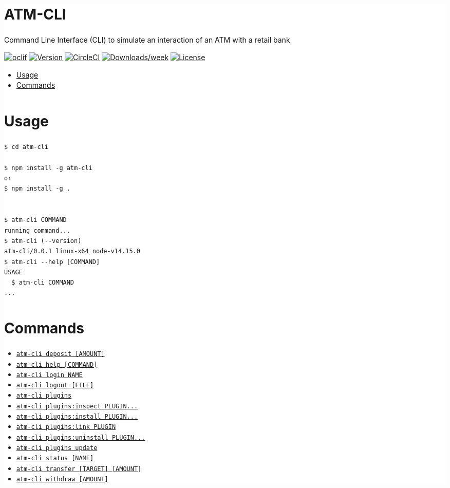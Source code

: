 ATM-CLI
=================

Command Line Interface (CLI) to simulate an interaction of an ATM with a retail bank

[![oclif](https://img.shields.io/badge/cli-oclif-brightgreen.svg)](https://oclif.io)
[![Version](https://img.shields.io/npm/v/oclif-hello-world.svg)](https://npmjs.org/package/oclif-hello-world)
[![CircleCI](https://circleci.com/gh/oclif/hello-world/tree/main.svg?style=shield)](https://circleci.com/gh/oclif/hello-world/tree/main)
[![Downloads/week](https://img.shields.io/npm/dw/oclif-hello-world.svg)](https://npmjs.org/package/oclif-hello-world)
[![License](https://img.shields.io/npm/l/oclif-hello-world.svg)](https://github.com/oclif/hello-world/blob/main/package.json)


* [Usage](#usage)
* [Commands](#commands)

# Usage

```sh-session
$ cd atm-cli

$ npm install -g atm-cli
or
$ npm install -g .


$ atm-cli COMMAND
running command...
$ atm-cli (--version)
atm-cli/0.0.1 linux-x64 node-v14.15.0
$ atm-cli --help [COMMAND]
USAGE
  $ atm-cli COMMAND
...
```

# Commands

* [`atm-cli deposit [AMOUNT]`](#atm-cli-deposit-amount)
* [`atm-cli help [COMMAND]`](#atm-cli-help-command)
* [`atm-cli login NAME`](#atm-cli-login-name)
* [`atm-cli logout [FILE]`](#atm-cli-logout-file)
* [`atm-cli plugins`](#atm-cli-plugins)
* [`atm-cli plugins:inspect PLUGIN...`](#atm-cli-pluginsinspect-plugin)
* [`atm-cli plugins:install PLUGIN...`](#atm-cli-pluginsinstall-plugin)
* [`atm-cli plugins:link PLUGIN`](#atm-cli-pluginslink-plugin)
* [`atm-cli plugins:uninstall PLUGIN...`](#atm-cli-pluginsuninstall-plugin)
* [`atm-cli plugins update`](#atm-cli-plugins-update)
* [`atm-cli status [NAME]`](#atm-cli-status-name)
* [`atm-cli transfer [TARGET] [AMOUNT]`](#atm-cli-transfer-target-amount)
* [`atm-cli withdraw [AMOUNT]`](#atm-cli-withdraw-amount)
